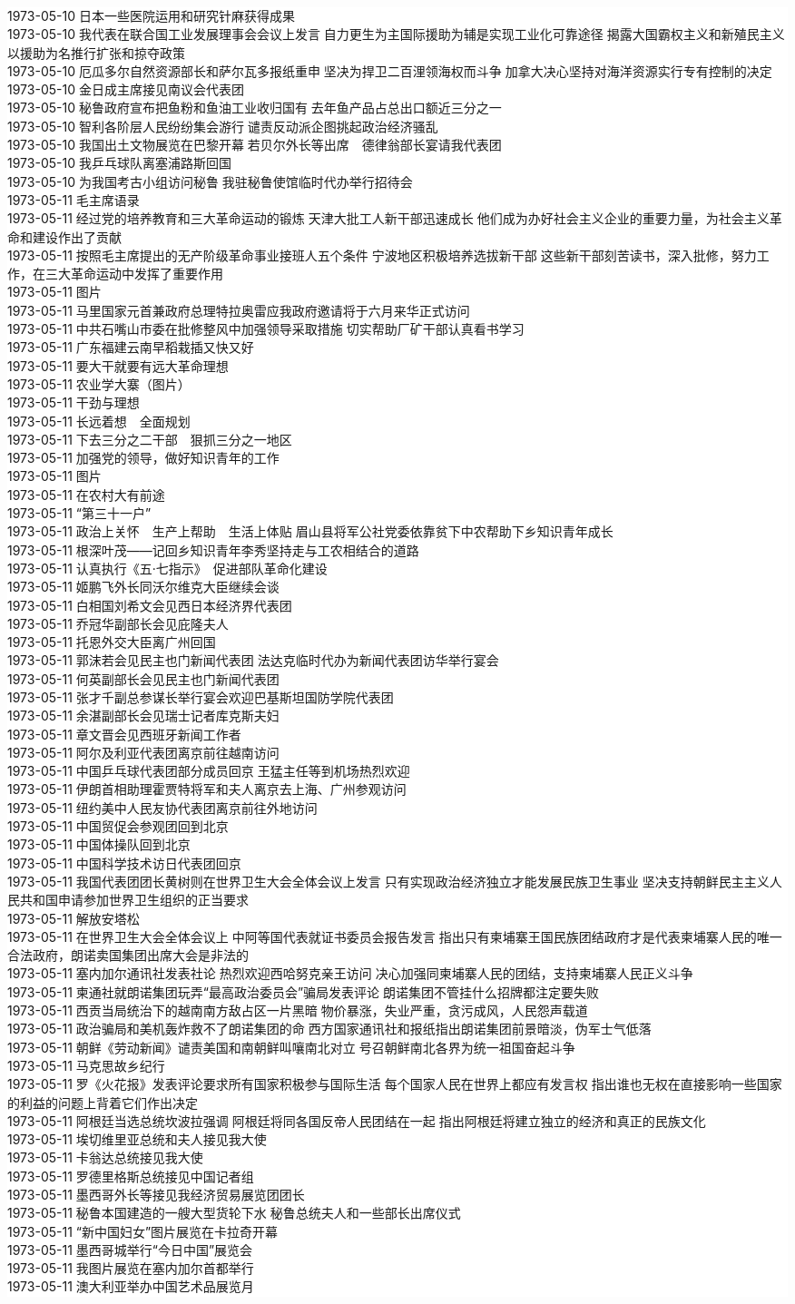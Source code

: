 1973-05-10 日本一些医院运用和研究针麻获得成果  
1973-05-10 我代表在联合国工业发展理事会会议上发言  自力更生为主国际援助为辅是实现工业化可靠途径  揭露大国霸权主义和新殖民主义以援助为名推行扩张和掠夺政策  
1973-05-10 厄瓜多尔自然资源部长和萨尔瓦多报纸重申  坚决为捍卫二百浬领海权而斗争  加拿大决心坚持对海洋资源实行专有控制的决定  
1973-05-10 金日成主席接见南议会代表团  
1973-05-10 秘鲁政府宣布把鱼粉和鱼油工业收归国有  去年鱼产品占总出口额近三分之一  
1973-05-10 智利各阶层人民纷纷集会游行  谴责反动派企图挑起政治经济骚乱  
1973-05-10 我国出土文物展览在巴黎开幕  若贝尔外长等出席　德律翁部长宴请我代表团  
1973-05-10 我乒乓球队离塞浦路斯回国  
1973-05-10 为我国考古小组访问秘鲁  我驻秘鲁使馆临时代办举行招待会  
1973-05-11 毛主席语录  
1973-05-11 经过党的培养教育和三大革命运动的锻炼  天津大批工人新干部迅速成长  他们成为办好社会主义企业的重要力量，为社会主义革命和建设作出了贡献  
1973-05-11 按照毛主席提出的无产阶级革命事业接班人五个条件  宁波地区积极培养选拔新干部  这些新干部刻苦读书，深入批修，努力工作，在三大革命运动中发挥了重要作用  
1973-05-11 图片  
1973-05-11 马里国家元首兼政府总理特拉奥雷应我政府邀请将于六月来华正式访问  
1973-05-11 中共石嘴山市委在批修整风中加强领导采取措施  切实帮助厂矿干部认真看书学习  
1973-05-11 广东福建云南早稻栽插又快又好  
1973-05-11 要大干就要有远大革命理想  
1973-05-11 农业学大寨（图片）  
1973-05-11 干劲与理想  
1973-05-11 长远着想　全面规划  
1973-05-11 下去三分之二干部　狠抓三分之一地区  
1973-05-11 加强党的领导，做好知识青年的工作  
1973-05-11 图片  
1973-05-11 在农村大有前途  
1973-05-11 “第三十一户”  
1973-05-11 政治上关怀　生产上帮助　生活上体贴  眉山县将军公社党委依靠贫下中农帮助下乡知识青年成长  
1973-05-11 根深叶茂——记回乡知识青年李秀坚持走与工农相结合的道路  
1973-05-11 认真执行《五·七指示》　促进部队革命化建设  
1973-05-11 姬鹏飞外长同沃尔维克大臣继续会谈  
1973-05-11 白相国刘希文会见西日本经济界代表团  
1973-05-11 乔冠华副部长会见庇隆夫人  
1973-05-11 托恩外交大臣离广州回国  
1973-05-11 郭沫若会见民主也门新闻代表团  法达克临时代办为新闻代表团访华举行宴会  
1973-05-11 何英副部长会见民主也门新闻代表团  
1973-05-11 张才千副总参谋长举行宴会欢迎巴基斯坦国防学院代表团  
1973-05-11 余湛副部长会见瑞士记者库克斯夫妇  
1973-05-11 章文晋会见西班牙新闻工作者  
1973-05-11 阿尔及利亚代表团离京前往越南访问  
1973-05-11 中国乒乓球代表团部分成员回京  王猛主任等到机场热烈欢迎  
1973-05-11 伊朗首相助理霍贾特将军和夫人离京去上海、广州参观访问  
1973-05-11 纽约美中人民友协代表团离京前往外地访问  
1973-05-11 中国贸促会参观团回到北京  
1973-05-11 中国体操队回到北京  
1973-05-11 中国科学技术访日代表团回京  
1973-05-11 我国代表团团长黄树则在世界卫生大会全体会议上发言  只有实现政治经济独立才能发展民族卫生事业  坚决支持朝鲜民主主义人民共和国申请参加世界卫生组织的正当要求  
1973-05-11 解放安塔松  
1973-05-11 在世界卫生大会全体会议上  中阿等国代表就证书委员会报告发言  指出只有柬埔寨王国民族团结政府才是代表柬埔寨人民的唯一合法政府，朗诺卖国集团出席大会是非法的  
1973-05-11 塞内加尔通讯社发表社论  热烈欢迎西哈努克亲王访问  决心加强同柬埔寨人民的团结，支持柬埔寨人民正义斗争  
1973-05-11 柬通社就朗诺集团玩弄“最高政治委员会”骗局发表评论  朗诺集团不管挂什么招牌都注定要失败  
1973-05-11 西贡当局统治下的越南南方敌占区一片黑暗  物价暴涨，失业严重，贪污成风，人民怨声载道  
1973-05-11 政治骗局和美机轰炸救不了朗诺集团的命  西方国家通讯社和报纸指出朗诺集团前景暗淡，伪军士气低落  
1973-05-11 朝鲜《劳动新闻》谴责美国和南朝鲜叫嚷南北对立  号召朝鲜南北各界为统一祖国奋起斗争  
1973-05-11 马克思故乡纪行  
1973-05-11 罗《火花报》发表评论要求所有国家积极参与国际生活  每个国家人民在世界上都应有发言权  指出谁也无权在直接影响一些国家的利益的问题上背着它们作出决定  
1973-05-11 阿根廷当选总统坎波拉强调  阿根廷将同各国反帝人民团结在一起  指出阿根廷将建立独立的经济和真正的民族文化  
1973-05-11 埃切维里亚总统和夫人接见我大使  
1973-05-11 卡翁达总统接见我大使  
1973-05-11 罗德里格斯总统接见中国记者组  
1973-05-11 墨西哥外长等接见我经济贸易展览团团长  
1973-05-11 秘鲁本国建造的一艘大型货轮下水  秘鲁总统夫人和一些部长出席仪式  
1973-05-11 “新中国妇女”图片展览在卡拉奇开幕  
1973-05-11 墨西哥城举行“今日中国”展览会  
1973-05-11 我图片展览在塞内加尔首都举行  
1973-05-11 澳大利亚举办中国艺术品展览月  